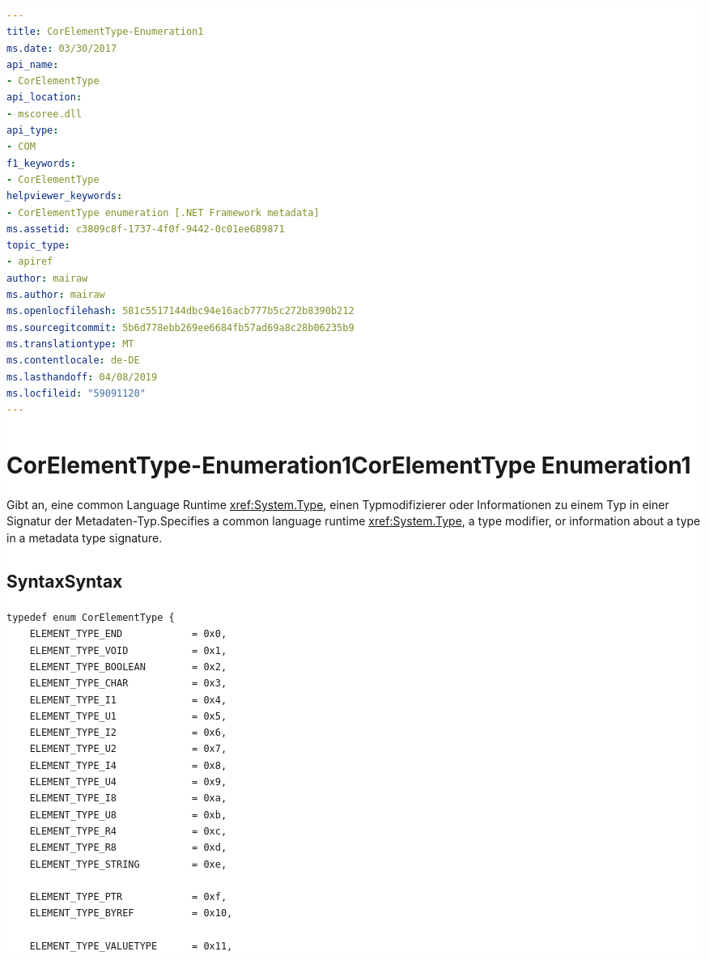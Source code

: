 ```yaml
---
title: CorElementType-Enumeration1
ms.date: 03/30/2017
api_name:
- CorElementType
api_location:
- mscoree.dll
api_type:
- COM
f1_keywords:
- CorElementType
helpviewer_keywords:
- CorElementType enumeration [.NET Framework metadata]
ms.assetid: c3809c8f-1737-4f0f-9442-0c01ee689871
topic_type:
- apiref
author: mairaw
ms.author: mairaw
ms.openlocfilehash: 581c5517144dbc94e16acb777b5c272b8390b212
ms.sourcegitcommit: 5b6d778ebb269ee6684fb57ad69a8c28b06235b9
ms.translationtype: MT
ms.contentlocale: de-DE
ms.lasthandoff: 04/08/2019
ms.locfileid: "59091120"
---
```

# <a name="corelementtype-enumeration1"></a><span data-ttu-id="641de-102">CorElementType-Enumeration1</span><span class="sxs-lookup"><span data-stu-id="641de-102">CorElementType Enumeration1</span></span>
<span data-ttu-id="641de-103">Gibt an, eine common Language Runtime <xref:System.Type>, einen Typmodifizierer oder Informationen zu einem Typ in einer Signatur der Metadaten-Typ.</span><span class="sxs-lookup"><span data-stu-id="641de-103">Specifies a common language runtime <xref:System.Type>, a type modifier, or information about a type in a metadata type signature.</span></span>  
  
## <a name="syntax"></a><span data-ttu-id="641de-104">Syntax</span><span class="sxs-lookup"><span data-stu-id="641de-104">Syntax</span></span>  
  
```  
typedef enum CorElementType {  
    ELEMENT_TYPE_END            = 0x0,  
    ELEMENT_TYPE_VOID           = 0x1,  
    ELEMENT_TYPE_BOOLEAN        = 0x2,  
    ELEMENT_TYPE_CHAR           = 0x3,  
    ELEMENT_TYPE_I1             = 0x4,  
    ELEMENT_TYPE_U1             = 0x5,  
    ELEMENT_TYPE_I2             = 0x6,  
    ELEMENT_TYPE_U2             = 0x7,  
    ELEMENT_TYPE_I4             = 0x8,  
    ELEMENT_TYPE_U4             = 0x9,  
    ELEMENT_TYPE_I8             = 0xa,  
    ELEMENT_TYPE_U8             = 0xb,  
    ELEMENT_TYPE_R4             = 0xc,  
    ELEMENT_TYPE_R8             = 0xd,  
    ELEMENT_TYPE_STRING         = 0xe,  
  
    ELEMENT_TYPE_PTR            = 0xf,  
    ELEMENT_TYPE_BYREF          = 0x10,  
  
    ELEMENT_TYPE_VALUETYPE      = 0x11,  
```